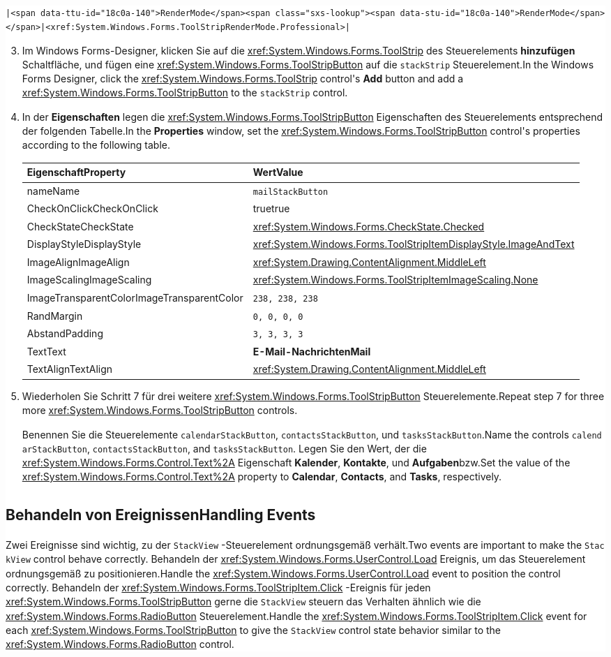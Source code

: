     |<span data-ttu-id="18c0a-140">RenderMode</span><span class="sxs-lookup"><span data-stu-id="18c0a-140">RenderMode</span></span>|<xref:System.Windows.Forms.ToolStripRenderMode.Professional>|  
  
3.  <span data-ttu-id="18c0a-141">Im Windows Forms-Designer, klicken Sie auf die <xref:System.Windows.Forms.ToolStrip> des Steuerelements **hinzufügen** Schaltfläche, und fügen eine <xref:System.Windows.Forms.ToolStripButton> auf die `stackStrip` Steuerelement.</span><span class="sxs-lookup"><span data-stu-id="18c0a-141">In the Windows Forms Designer, click the <xref:System.Windows.Forms.ToolStrip> control's **Add** button and add a <xref:System.Windows.Forms.ToolStripButton> to the `stackStrip` control.</span></span>  
  
4.  <span data-ttu-id="18c0a-142">In der **Eigenschaften** legen die <xref:System.Windows.Forms.ToolStripButton> Eigenschaften des Steuerelements entsprechend der folgenden Tabelle.</span><span class="sxs-lookup"><span data-stu-id="18c0a-142">In the **Properties** window, set the <xref:System.Windows.Forms.ToolStripButton> control's properties according to the following table.</span></span>  
  
    |<span data-ttu-id="18c0a-143">Eigenschaft</span><span class="sxs-lookup"><span data-stu-id="18c0a-143">Property</span></span>|<span data-ttu-id="18c0a-144">Wert</span><span class="sxs-lookup"><span data-stu-id="18c0a-144">Value</span></span>|  
    |--------------|-----------|  
    |<span data-ttu-id="18c0a-145">name</span><span class="sxs-lookup"><span data-stu-id="18c0a-145">Name</span></span>|`mailStackButton`|  
    |<span data-ttu-id="18c0a-146">CheckOnClick</span><span class="sxs-lookup"><span data-stu-id="18c0a-146">CheckOnClick</span></span>|<span data-ttu-id="18c0a-147">true</span><span class="sxs-lookup"><span data-stu-id="18c0a-147">true</span></span>|  
    |<span data-ttu-id="18c0a-148">CheckState</span><span class="sxs-lookup"><span data-stu-id="18c0a-148">CheckState</span></span>|<xref:System.Windows.Forms.CheckState.Checked>|  
    |<span data-ttu-id="18c0a-149">DisplayStyle</span><span class="sxs-lookup"><span data-stu-id="18c0a-149">DisplayStyle</span></span>|<xref:System.Windows.Forms.ToolStripItemDisplayStyle.ImageAndText>|  
    |<span data-ttu-id="18c0a-150">ImageAlign</span><span class="sxs-lookup"><span data-stu-id="18c0a-150">ImageAlign</span></span>|<xref:System.Drawing.ContentAlignment.MiddleLeft>|  
    |<span data-ttu-id="18c0a-151">ImageScaling</span><span class="sxs-lookup"><span data-stu-id="18c0a-151">ImageScaling</span></span>|<xref:System.Windows.Forms.ToolStripItemImageScaling.None>|  
    |<span data-ttu-id="18c0a-152">ImageTransparentColor</span><span class="sxs-lookup"><span data-stu-id="18c0a-152">ImageTransparentColor</span></span>|`238, 238, 238`|  
    |<span data-ttu-id="18c0a-153">Rand</span><span class="sxs-lookup"><span data-stu-id="18c0a-153">Margin</span></span>|`0, 0, 0, 0`|  
    |<span data-ttu-id="18c0a-154">Abstand</span><span class="sxs-lookup"><span data-stu-id="18c0a-154">Padding</span></span>|`3, 3, 3, 3`|  
    |<span data-ttu-id="18c0a-155">Text</span><span class="sxs-lookup"><span data-stu-id="18c0a-155">Text</span></span>|<span data-ttu-id="18c0a-156">**E-Mail-Nachrichten**</span><span class="sxs-lookup"><span data-stu-id="18c0a-156">**Mail**</span></span>|  
    |<span data-ttu-id="18c0a-157">TextAlign</span><span class="sxs-lookup"><span data-stu-id="18c0a-157">TextAlign</span></span>|<xref:System.Drawing.ContentAlignment.MiddleLeft>|  
  
5.  <span data-ttu-id="18c0a-158">Wiederholen Sie Schritt 7 für drei weitere <xref:System.Windows.Forms.ToolStripButton> Steuerelemente.</span><span class="sxs-lookup"><span data-stu-id="18c0a-158">Repeat step 7 for three more <xref:System.Windows.Forms.ToolStripButton> controls.</span></span>  
  
     <span data-ttu-id="18c0a-159">Benennen Sie die Steuerelemente `calendarStackButton`, `contactsStackButton`, und `tasksStackButton`.</span><span class="sxs-lookup"><span data-stu-id="18c0a-159">Name the controls `calendarStackButton`, `contactsStackButton`, and `tasksStackButton`.</span></span> <span data-ttu-id="18c0a-160">Legen Sie den Wert, der die <xref:System.Windows.Forms.Control.Text%2A> Eigenschaft **Kalender**, **Kontakte**, und **Aufgaben**bzw.</span><span class="sxs-lookup"><span data-stu-id="18c0a-160">Set the value of the <xref:System.Windows.Forms.Control.Text%2A> property to **Calendar**, **Contacts**, and **Tasks**, respectively.</span></span>  
  
## <a name="handling-events"></a><span data-ttu-id="18c0a-161">Behandeln von Ereignissen</span><span class="sxs-lookup"><span data-stu-id="18c0a-161">Handling Events</span></span>  
 <span data-ttu-id="18c0a-162">Zwei Ereignisse sind wichtig, zu der `StackView` -Steuerelement ordnungsgemäß verhält.</span><span class="sxs-lookup"><span data-stu-id="18c0a-162">Two events are important to make the `StackView` control behave correctly.</span></span> <span data-ttu-id="18c0a-163">Behandeln der <xref:System.Windows.Forms.UserControl.Load> Ereignis, um das Steuerelement ordnungsgemäß zu positionieren.</span><span class="sxs-lookup"><span data-stu-id="18c0a-163">Handle the <xref:System.Windows.Forms.UserControl.Load> event to position the control correctly.</span></span> <span data-ttu-id="18c0a-164">Behandeln der <xref:System.Windows.Forms.ToolStripItem.Click> -Ereignis für jeden <xref:System.Windows.Forms.ToolStripButton> gerne die `StackView` steuern das Verhalten ähnlich wie die <xref:System.Windows.Forms.RadioButton> Steuerelement.</span><span class="sxs-lookup"><span data-stu-id="18c0a-164">Handle the <xref:System.Windows.Forms.ToolStripItem.Click> event for each <xref:System.Windows.Forms.ToolStripButton> to give the `StackView` control state behavior similar to the <xref:System.Windows.Forms.RadioButton> control.</span></span>  
  